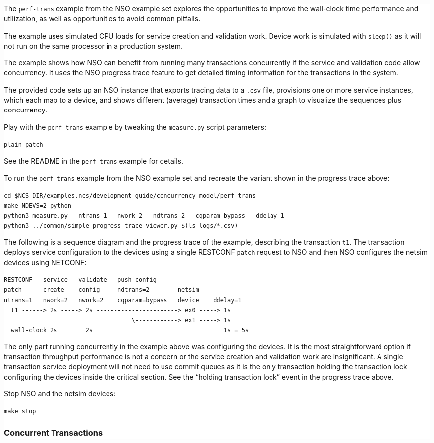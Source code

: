 The `perf-trans` example from the NSO example set explores the opportunities to improve the wall-clock time performance and utilization, as well as opportunities to avoid common pitfalls.

The example uses simulated CPU loads for service creation and validation work. Device work is simulated with `sleep()` as it will not run on the same processor in a production system.

The example shows how NSO can benefit from running many transactions concurrently if the service and validation code allow concurrency. It uses the NSO progress trace feature to get detailed timing information for the transactions in the system.

The provided code sets up an NSO instance that exports tracing data to a `.csv` file, provisions one or more service instances, which each map to a device, and shows different (average) transaction times and a graph to visualize the sequences plus concurrency.

Play with the `perf-trans` example by tweaking the `measure.py` script parameters:

```code
plain patch
```

See the README in the `perf-trans` example for details.

To run the `perf-trans` example from the NSO example set and recreate the variant shown in the progress trace above:

```
cd $NCS_DIR/examples.ncs/development-guide/concurrency-model/perf-trans
make NDEVS=2 python
python3 measure.py --ntrans 1 --nwork 2 --ndtrans 2 --cqparam bypass --ddelay 1
python3 ../common/simple_progress_trace_viewer.py $(ls logs/*.csv)
```

The following is a sequence diagram and the progress trace of the example, describing the transaction `t1`. The transaction deploys service configuration to the devices using a single RESTCONF `patch` request to NSO and then NSO configures the netsim devices using NETCONF:

```
RESTCONF   service   validate   push config
patch      create    config     ndtrans=2        netsim
ntrans=1   nwork=2   nwork=2    cqparam=bypass   device    ddelay=1
  t1 ------> 2s -----> 2s -----------------------> ex0 -----> 1s
                                    \------------> ex1 -----> 1s
  wall-clock 2s        2s                                     1s = 5s
```

The only part running concurrently in the example above was configuring the devices. It is the most straightforward option if transaction throughput performance is not a concern or the service creation and validation work are insignificant. A single transaction service deployment will not need to use commit queues as it is the only transaction holding the transaction lock configuring the devices inside the critical section. See the “holding transaction lock” event in the progress trace above.

Stop NSO and the netsim devices:

```
make stop
```

### Concurrent Transactions <a href="#d5e8524" id="d5e8524"></a>
